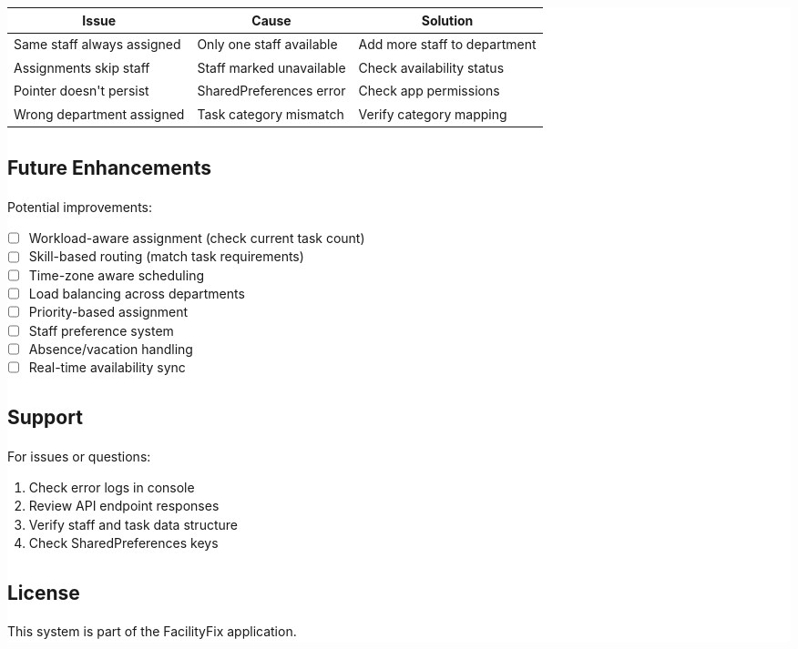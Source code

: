 | Issue | Cause | Solution |
|-------|-------|----------|
| Same staff always assigned | Only one staff available | Add more staff to department |
| Assignments skip staff | Staff marked unavailable | Check availability status |
| Pointer doesn't persist | SharedPreferences error | Check app permissions |
| Wrong department assigned | Task category mismatch | Verify category mapping |

## Future Enhancements

Potential improvements:

- [ ] Workload-aware assignment (check current task count)
- [ ] Skill-based routing (match task requirements)
- [ ] Time-zone aware scheduling
- [ ] Load balancing across departments
- [ ] Priority-based assignment
- [ ] Staff preference system
- [ ] Absence/vacation handling
- [ ] Real-time availability sync

## Support

For issues or questions:
1. Check error logs in console
2. Review API endpoint responses
3. Verify staff and task data structure
4. Check SharedPreferences keys

## License

This system is part of the FacilityFix application.
